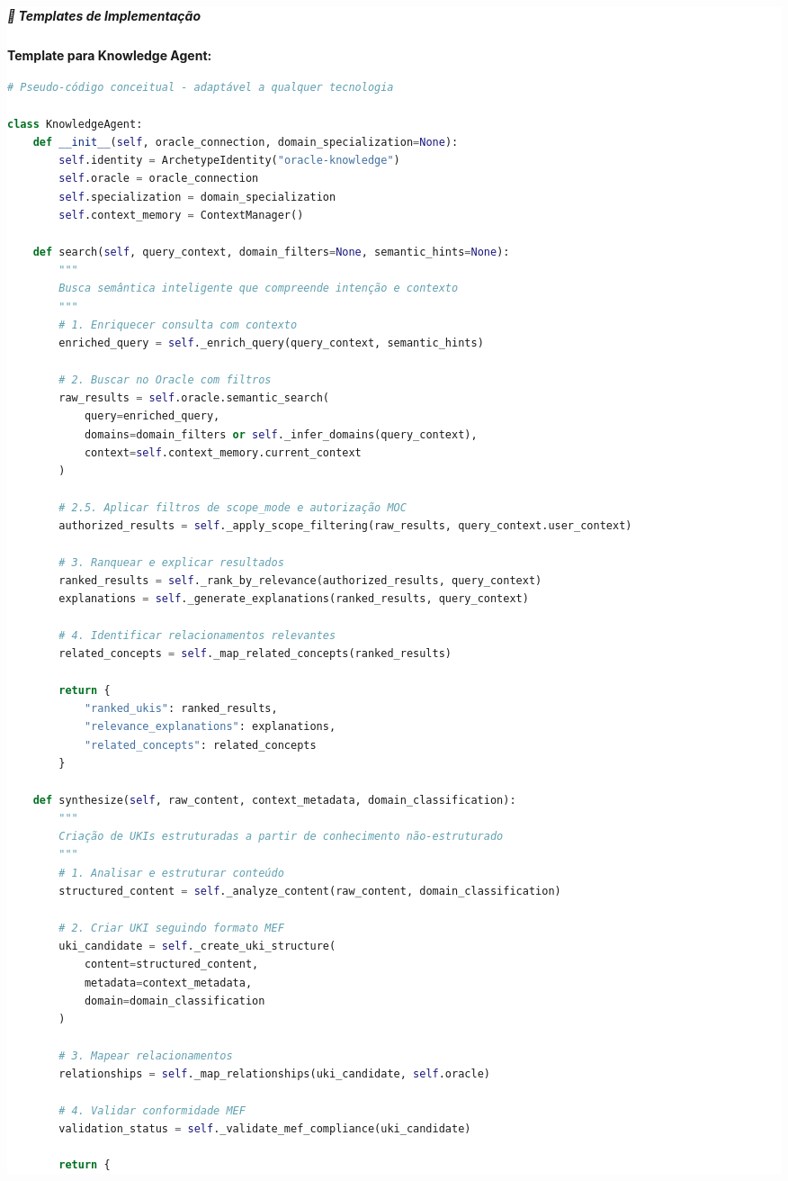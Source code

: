 ##### 🔧 Templates de Implementação

**Template para Knowledge Agent:**
```python
# Pseudo-código conceitual - adaptável a qualquer tecnologia

class KnowledgeAgent:
    def __init__(self, oracle_connection, domain_specialization=None):
        self.identity = ArchetypeIdentity("oracle-knowledge")
        self.oracle = oracle_connection
        self.specialization = domain_specialization
        self.context_memory = ContextManager()
    
    def search(self, query_context, domain_filters=None, semantic_hints=None):
        """
        Busca semântica inteligente que compreende intenção e contexto
        """
        # 1. Enriquecer consulta com contexto
        enriched_query = self._enrich_query(query_context, semantic_hints)
        
        # 2. Buscar no Oracle com filtros
        raw_results = self.oracle.semantic_search(
            query=enriched_query,
            domains=domain_filters or self._infer_domains(query_context),
            context=self.context_memory.current_context
        )
        
        # 2.5. Aplicar filtros de scope_mode e autorização MOC
        authorized_results = self._apply_scope_filtering(raw_results, query_context.user_context)
        
        # 3. Ranquear e explicar resultados
        ranked_results = self._rank_by_relevance(authorized_results, query_context)
        explanations = self._generate_explanations(ranked_results, query_context)
        
        # 4. Identificar relacionamentos relevantes
        related_concepts = self._map_related_concepts(ranked_results)
        
        return {
            "ranked_ukis": ranked_results,
            "relevance_explanations": explanations,
            "related_concepts": related_concepts
        }
    
    def synthesize(self, raw_content, context_metadata, domain_classification):
        """
        Criação de UKIs estruturadas a partir de conhecimento não-estruturado
        """
        # 1. Analisar e estruturar conteúdo
        structured_content = self._analyze_content(raw_content, domain_classification)
        
        # 2. Criar UKI seguindo formato MEF
        uki_candidate = self._create_uki_structure(
            content=structured_content,
            metadata=context_metadata,
            domain=domain_classification
        )
        
        # 3. Mapear relacionamentos
        relationships = self._map_relationships(uki_candidate, self.oracle)
        
        # 4. Validar conformidade MEF
        validation_status = self._validate_mef_compliance(uki_candidate)
        
        return {
```